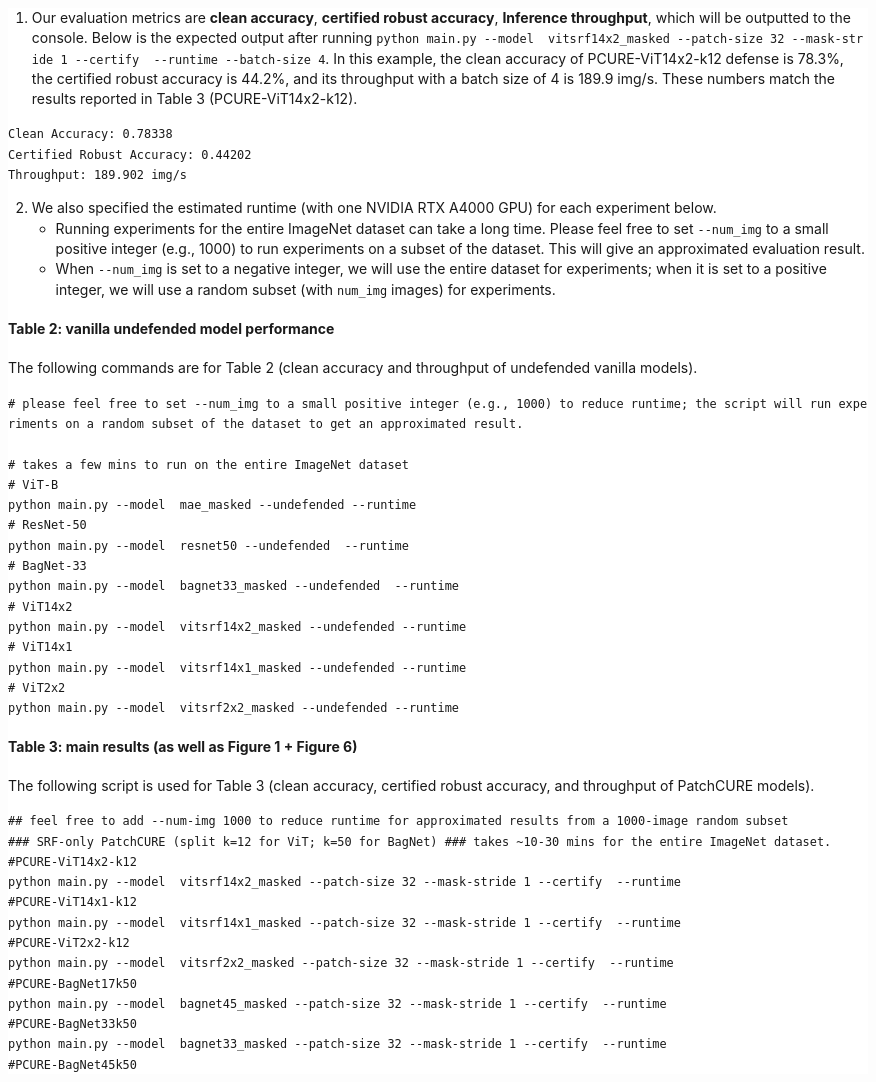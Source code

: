 1. Our evaluation metrics are **clean accuracy**, **certified robust accuracy**, **Inference throughput**, which will be outputted to the console. Below is the expected output after running `python main.py --model  vitsrf14x2_masked --patch-size 32 --mask-stride 1 --certify  --runtime --batch-size 4`. In this example, the clean accuracy of PCURE-ViT14x2-k12 defense is 78.3%, the certified robust accuracy is 44.2%, and its throughput with a batch size of 4 is 189.9 img/s. These numbers match the results reported in Table 3 (PCURE-ViT14x2-k12).

```
Clean Accuracy: 0.78338
Certified Robust Accuracy: 0.44202
Throughput: 189.902 img/s
```

2. We also specified the estimated runtime (with one NVIDIA RTX A4000 GPU) for each experiment below. 
   - Running experiments for the entire ImageNet dataset can take a long time. Please feel free to set ``--num_img`` to a small positive integer (e.g., 1000) to run experiments on a subset of the dataset. This will give an approximated evaluation result.
   - When ``--num_img`` is set to a negative integer, we will use the entire dataset for experiments; when it is set to a positive integer, we will use a random subset (with ``num_img`` images) for experiments.

#### Table 2: vanilla undefended model performance

The following commands are for Table 2 (clean accuracy and throughput of undefended vanilla models).

```shell
# please feel free to set --num_img to a small positive integer (e.g., 1000) to reduce runtime; the script will run experiments on a random subset of the dataset to get an approximated result.

# takes a few mins to run on the entire ImageNet dataset
# ViT-B
python main.py --model  mae_masked --undefended --runtime
# ResNet-50
python main.py --model  resnet50 --undefended  --runtime 
# BagNet-33
python main.py --model  bagnet33_masked --undefended  --runtime
# ViT14x2
python main.py --model  vitsrf14x2_masked --undefended --runtime
# ViT14x1
python main.py --model  vitsrf14x1_masked --undefended --runtime
# ViT2x2
python main.py --model  vitsrf2x2_masked --undefended --runtime
```


#### Table 3: main results (as well as Figure 1 + Figure 6)

The following script is used for Table 3 (clean accuracy, certified robust accuracy, and throughput of PatchCURE models).

```shell
## feel free to add --num-img 1000 to reduce runtime for approximated results from a 1000-image random subset
### SRF-only PatchCURE (split k=12 for ViT; k=50 for BagNet) ### takes ~10-30 mins for the entire ImageNet dataset. 
#PCURE-ViT14x2-k12
python main.py --model  vitsrf14x2_masked --patch-size 32 --mask-stride 1 --certify  --runtime
#PCURE-ViT14x1-k12
python main.py --model  vitsrf14x1_masked --patch-size 32 --mask-stride 1 --certify  --runtime
#PCURE-ViT2x2-k12
python main.py --model  vitsrf2x2_masked --patch-size 32 --mask-stride 1 --certify  --runtime
#PCURE-BagNet17k50
python main.py --model  bagnet45_masked --patch-size 32 --mask-stride 1 --certify  --runtime
#PCURE-BagNet33k50
python main.py --model  bagnet33_masked --patch-size 32 --mask-stride 1 --certify  --runtime
#PCURE-BagNet45k50
```